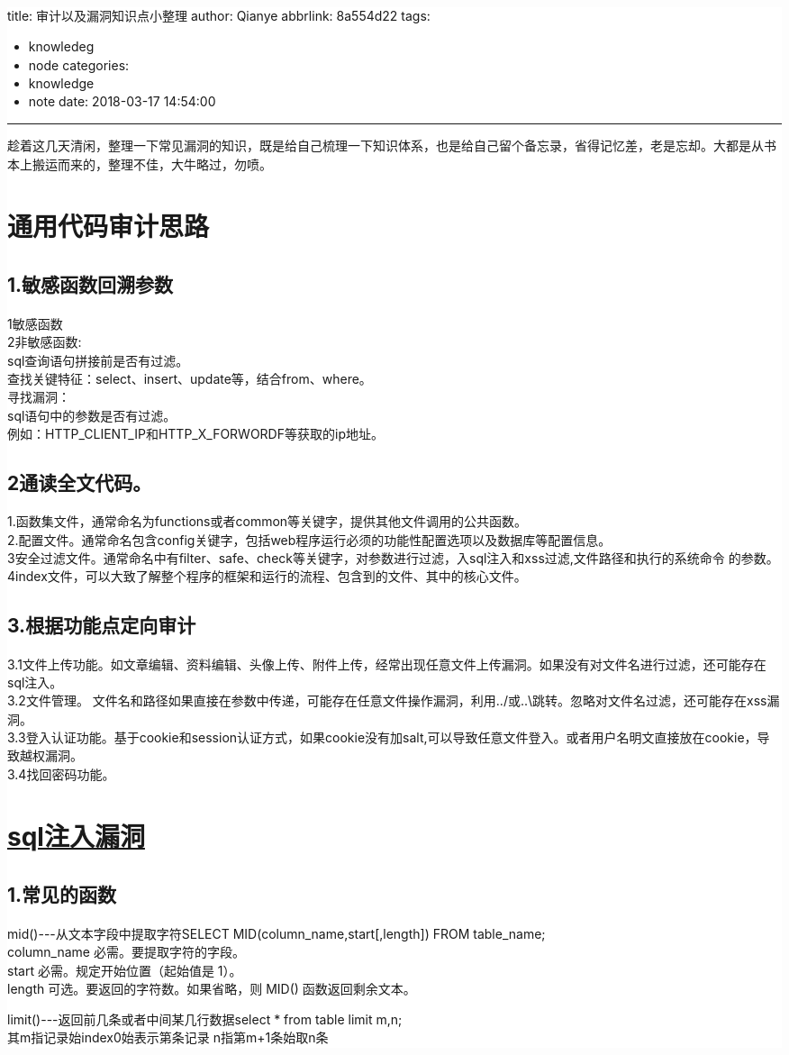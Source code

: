title: 审计以及漏洞知识点小整理
author: Qianye
abbrlink: 8a554d22
tags:
  - knowledeg
  - node
categories:
  - knowledge
  - note
date: 2018-03-17 14:54:00
---
趁着这几天清闲，整理一下常见漏洞的知识，既是给自己梳理一下知识体系，也是给自己留个备忘录，省得记忆差，老是忘却。大都是从书本上搬运而来的，整理不佳，大牛略过，勿喷。



# 通用代码审计思路
## 1.敏感函数回溯参数
1敏感函数  
2非敏感函数:  
 sql查询语句拼接前是否有过滤。  
查找关键特征：select、insert、update等，结合from、where。   
寻找漏洞：  
sql语句中的参数是否有过滤。   
例如：HTTP_CLIENT_IP和HTTP_X_FORWORDF等获取的ip地址。
## 2通读全文代码。
1.函数集文件，通常命名为functions或者common等关键字，提供其他文件调用的公共函数。     
2.配置文件。通常命名包含config关键字，包括web程序运行必须的功能性配置选项以及数据库等配置信息。  
3安全过滤文件。通常命名中有filter、safe、check等关键字，对参数进行过滤，入sql注入和xss过滤,文件路径和执行的系统命令 的参数。   
4index文件，可以大致了解整个程序的框架和运行的流程、包含到的文件、其中的核心文件。   
## 3.根据功能点定向审计

3.1文件上传功能。如文章编辑、资料编辑、头像上传、附件上传，经常出现任意文件上传漏洞。如果没有对文件名进行过滤，还可能存在sql注入。  
3.2文件管理。 文件名和路径如果直接在参数中传递，可能存在任意文件操作漏洞，利用../或..\跳转。忽略对文件名过滤，还可能存在xss漏洞。  
3.3登入认证功能。基于cookie和session认证方式，如果cookie没有加salt,可以导致任意文件登入。或者用户名明文直接放在cookie，导致越权漏洞。  
3.4找回密码功能。

# [sql注入漏洞](https://github.com/JnuSimba/MiscSecNotes/blob/master/SQL%20%E6%B3%A8%E5%85%A5/MYSQL%E6%B3%A8%E5%85%A5.md)
## 1.常见的函数
mid()---从文本字段中提取字符SELECT   MID(column_name,start[,length]) FROM table_name;  
column_name 必需。要提取字符的字段。  
start 必需。规定开始位置（起始值是 1）。   
length 可选。要返回的字符数。如果省略，则 MID() 函数返回剩余文本。   

limit()---返回前几条或者中间某几行数据select * from table limit m,n;   
其m指记录始index0始表示第条记录 n指第m+1条始取n条   
